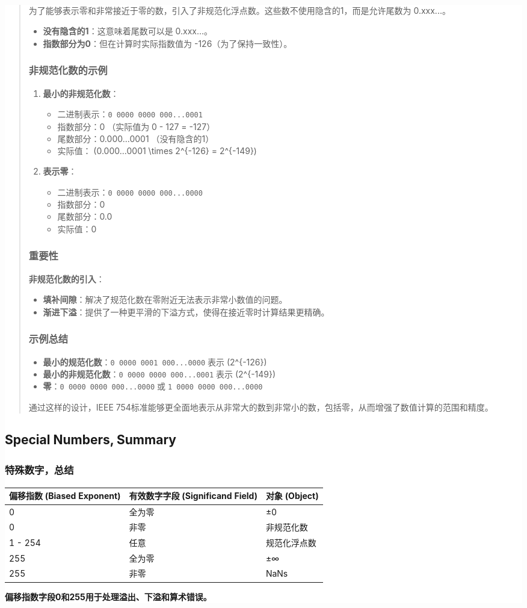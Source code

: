 > 为了能够表示零和非常接近于零的数，引入了非规范化浮点数。这些数不使用隐含的1，而是允许尾数为 0.xxx...。
>
> - **没有隐含的1**：这意味着尾数可以是 0.xxx...。
> - **指数部分为0**：但在计算时实际指数值为 -126（为了保持一致性）。
>
> ### 非规范化数的示例
>
> 1. **最小的非规范化数**：
>    - 二进制表示：`0 0000 0000 000...0001`
>    - 指数部分：0 （实际值为 0 - 127 = -127）
>    - 尾数部分：0.000...0001 （没有隐含的1）
>    - 实际值： \(0.000...0001 \times 2^{-126} = 2^{-149}\)
>
> 2. **表示零**：
>    - 二进制表示：`0 0000 0000 000...0000`
>    - 指数部分：0
>    - 尾数部分：0.0
>    - 实际值：0
>
> ### 重要性
>
> **非规范化数的引入**：
>
> - **填补间隙**：解决了规范化数在零附近无法表示非常小数值的问题。
> - **渐进下溢**：提供了一种更平滑的下溢方式，使得在接近零时计算结果更精确。
>
> ### 示例总结
>
> - **最小的规范化数**：`0 0000 0001 000...0000` 表示 \(2^{-126}\)
> - **最小的非规范化数**：`0 0000 0000 000...0001` 表示 \(2^{-149}\)
> - **零**：`0 0000 0000 000...0000` 或 `1 0000 0000 000...0000`
>
> 通过这样的设计，IEEE 754标准能够更全面地表示从非常大的数到非常小的数，包括零，从而增强了数值计算的范围和精度。

## Special Numbers, Summary

### 特殊数字，总结

| 偏移指数 (Biased Exponent) | 有效数字字段 (Significand Field) | 对象 (Object) |
| -------------------------- | -------------------------------- | ------------- |
| 0                          | 全为零                           | ±0            |
| 0                          | 非零                             | 非规范化数    |
| 1 - 254                    | 任意                             | 规范化浮点数  |
| 255                        | 全为零                           | ±∞            |
| 255                        | 非零                             | NaNs          |

**偏移指数字段0和255用于处理溢出、下溢和算术错误。**
